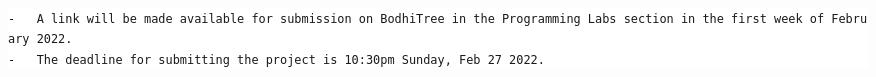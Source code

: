 ``````
-   A link will be made available for submission on BodhiTree in the Programming Labs section in the first week of February 2022.
-   The deadline for submitting the project is 10:30pm Sunday, Feb 27 2022.